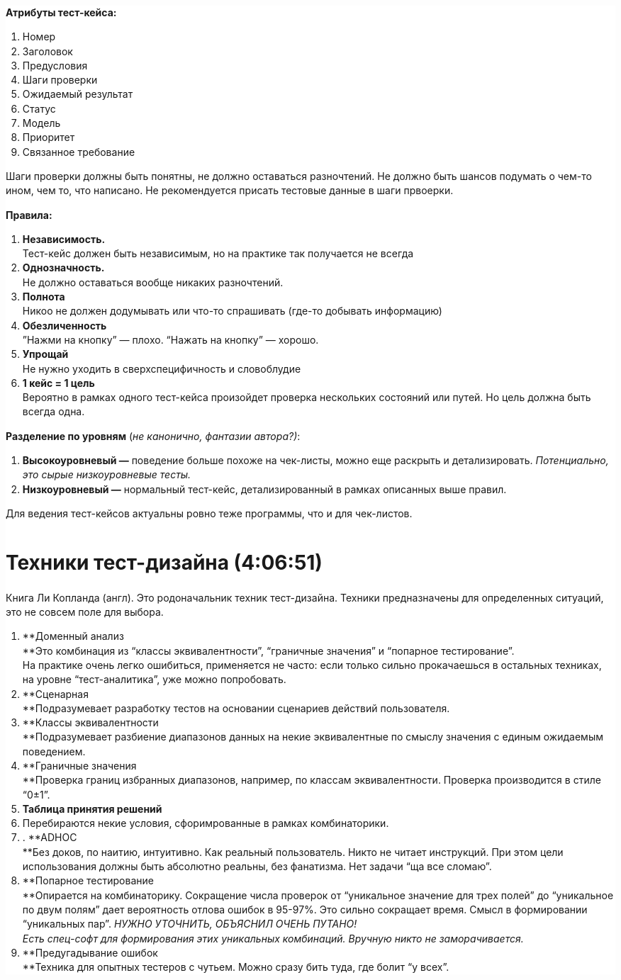 **Атрибуты тест-кейса:**
1. Номер
2. Заголовок
3. Предусловия
4. Шаги проверки
5. Ожидаемый результат
6. Статус
7. Модель
8. Приоритет
9. Связанное требование

Шаги проверки должны быть понятны, не должно оставаться разночтений. Не должно быть шансов подумать о чем-то ином, чем то, что написано. Не рекомендуется присать тестовые данные в шаги првоерки.

**Правила:**

1. **Независимость.**  
    Тест-кейс должен быть независимым, но на практике так получается не всегда
2. **Однозначность.**  
    Не должно оставаться вообще никаких разночтений.
3. **Полнота**  
    Никоо не должен додумывать или что-то спрашивать (где-то добывать информацию)
4. **Обезличенность**  
    ”Нажми на кнопку” — плохо. “Нажать на кнопку” — хорошо.
5. **Упрощай**  
    Не нужно уходить в сверхспецифичность и словоблудие
6. **1 кейс = 1 цель**  
    Вероятно в рамках одного тест-кейса произойдет проверка нескольких состояний или путей. Но цель должна быть всегда одна.

**Разделение по уровням** (_не канонично, фантазии автора?)_:
1. **Высокоуровневый —** поведение больше похоже на чек-листы, можно еще раскрыть и детализировать. _Потенциально, это сырые низкоуровневые тесты._
2. **Низкоуровневый —** нормальный тест-кейс, детализированный в рамках описанных выше правил.

Для ведения тест-кейсов актуальны ровно теже программы, что и для чек-листов.

# Техники тест-дизайна (4:06:51)

Книга Ли Копланда (англ). Это родоначальник техник тест-дизайна. Техники предназначены для определенных ситуаций, это не совсем поле для выбора.

1. **Доменный анализ  
    **Это комбинация из “классы эквивалентности”, “граничные значения” и “попарное тестирование”.  
    На практике очень легко ошибиться, применяется не часто: если только сильно прокачаешься в остальных техниках, на уровне “тест-аналитика”, уже можно попробовать.
2. **Сценарная  
    **Подразумевает разработку тестов на основании сценариев действий пользователя.
3. **Классы эквивалентности  
    **Подразумевает разбиение диапазонов данных на некие эквивалентные по смыслу значения с единым ожидаемым поведением.
4. **Граничные значения  
    **Проверка границ избранных диапазонов, например, по классам эквивалентности. Проверка производится в стиле “0±1”.
5. **Таблица принятия решений**
6. Перебираются некие условия, сфоримрованные в рамках комбинаторики.
7. . **ADHOC  
    **Без доков, по наитию, интуитивно. Как реальный пользователь. Никто не читает инструкций. При этом цели использования должны быть абсолютно реальны, без фанатизма. Нет задачи “ща все сломаю”.
8. **Попарное тестирование  
    **Опирается на комбинаторику. Сокращение числа проверок от “уникальное значение для трех полей” до “уникальное по двум полям” дает вероятность отлова ошибок в 95-97%. Это сильно сокращает время. Смысл в формировании “уникальных пар”. _НУЖНО УТОЧНИТЬ, ОБЪЯСНИЛ ОЧЕНЬ ПУТАНО!  
    Есть спец-софт для формирования этих уникальных комбинаций. Вручную никто не заморачивается._
9. **Предугадывание ошибок  
    **Техника для опытных тестеров с чутьем. Можно сразу бить туда, где болит “у всех”.
